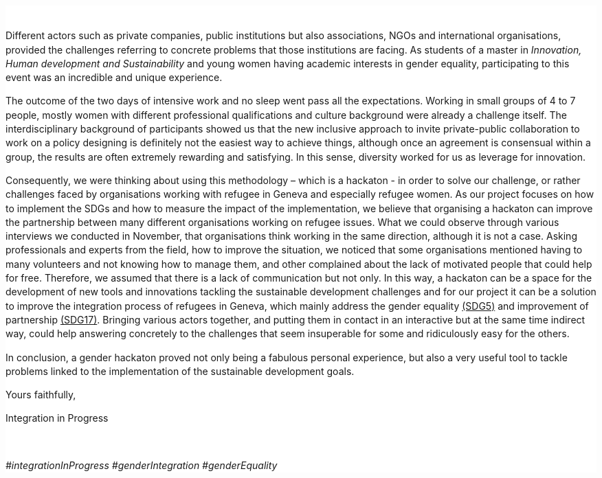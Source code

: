 </p>
<br>

<div align="justified">

Different actors such as private companies, public institutions but also associations, NGOs and international organisations, provided the challenges referring to concrete problems that those institutions are facing. As students of a master in <i>Innovation, Human development and Sustainability</i> and young women having academic interests in gender equality, participating to this event was an incredible and unique experience. 

The outcome of the two days of intensive work and no sleep went pass all the expectations. Working in small groups of 4 to 7 people, mostly women with different professional qualifications and culture background were already a challenge itself. The interdisciplinary background of participants showed us that the new inclusive approach to invite private-public collaboration to work on a policy designing is definitely not the easiest way to achieve things, although once an agreement is consensual within a group, the results are often extremely rewarding and satisfying. In this sense, diversity worked for us as leverage for innovation. 

Consequently, we were thinking about using this methodology – which is a hackaton - in order to solve our challenge, or rather challenges faced by organisations working with refugee in Geneva and especially refugee women. As our project focuses on how to implement the SDGs and how to measure the impact of the implementation, we believe that organising a hackaton can improve the partnership between many different organisations working on refugee issues. What we could observe through various interviews we conducted in November, that organisations think working in the same direction, although it is not a case. Asking professionals and experts from the field, how to improve the situation, we noticed that some organisations mentioned having to many volunteers and not knowing how to manage them, and other complained about the lack of motivated people that could help for free.
Therefore, we assumed that there is a lack of communication but not only. In this way, a hackaton can be a space for the development of new tools and innovations tackling the sustainable development challenges and for our project it can be a solution to improve the integration process of refugees in Geneva, which mainly address the gender equality <a href="https://sustainabledevelopment.un.org/sdg5">(SDG5)</a> and improvement of partnership <a href="https://sustainabledevelopment.un.org/sdg17">(SDG17)</a>. Bringing various actors together, and putting them in contact in an interactive but at the same time indirect way, could help answering concretely to the challenges that seem insuperable for some and ridiculously easy for the others.

In conclusion, a gender hackaton proved not only being a fabulous personal experience, but also a very useful tool to tackle problems linked to the implementation of the sustainable development goals.

Yours faithfully,

Integration in Progress

</div> 
<br>

<i>#integrationInProgress</i> <i>#genderIntegration</i>  <i>#genderEquality</i>

